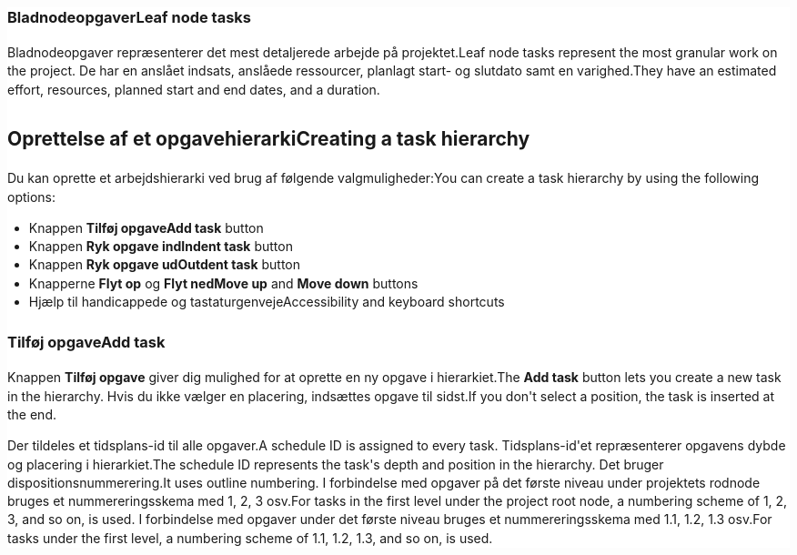 ### <a name="leaf-node-tasks"></a><span data-ttu-id="57c3a-128">Bladnodeopgaver</span><span class="sxs-lookup"><span data-stu-id="57c3a-128">Leaf node tasks</span></span>

<span data-ttu-id="57c3a-129">Bladnodeopgaver repræsenterer det mest detaljerede arbejde på projektet.</span><span class="sxs-lookup"><span data-stu-id="57c3a-129">Leaf node tasks represent the most granular work on the project.</span></span> <span data-ttu-id="57c3a-130">De har en anslået indsats, anslåede ressourcer, planlagt start- og slutdato samt en varighed.</span><span class="sxs-lookup"><span data-stu-id="57c3a-130">They have an estimated effort, resources, planned start and end dates, and a duration.</span></span>
 
## <a name="creating-a-task-hierarchy"></a><span data-ttu-id="57c3a-131">Oprettelse af et opgavehierarki</span><span class="sxs-lookup"><span data-stu-id="57c3a-131">Creating a task hierarchy</span></span>

<span data-ttu-id="57c3a-132">Du kan oprette et arbejdshierarki ved brug af følgende valgmuligheder:</span><span class="sxs-lookup"><span data-stu-id="57c3a-132">You can create a task hierarchy by using the following options:</span></span>

- <span data-ttu-id="57c3a-133">Knappen **Tilføj opgave**</span><span class="sxs-lookup"><span data-stu-id="57c3a-133">**Add task** button</span></span>
- <span data-ttu-id="57c3a-134">Knappen **Ryk opgave ind**</span><span class="sxs-lookup"><span data-stu-id="57c3a-134">**Indent task** button</span></span>
- <span data-ttu-id="57c3a-135">Knappen **Ryk opgave ud**</span><span class="sxs-lookup"><span data-stu-id="57c3a-135">**Outdent task** button</span></span>
- <span data-ttu-id="57c3a-136">Knapperne **Flyt op** og **Flyt ned**</span><span class="sxs-lookup"><span data-stu-id="57c3a-136">**Move up** and **Move down** buttons</span></span>
- <span data-ttu-id="57c3a-137">Hjælp til handicappede og tastaturgenveje</span><span class="sxs-lookup"><span data-stu-id="57c3a-137">Accessibility and keyboard shortcuts</span></span>

### <a name="add-task"></a><span data-ttu-id="57c3a-138">Tilføj opgave</span><span class="sxs-lookup"><span data-stu-id="57c3a-138">Add task</span></span>

<span data-ttu-id="57c3a-139">Knappen **Tilføj opgave** giver dig mulighed for at oprette en ny opgave i hierarkiet.</span><span class="sxs-lookup"><span data-stu-id="57c3a-139">The **Add task** button lets you create a new task in the hierarchy.</span></span> <span data-ttu-id="57c3a-140">Hvis du ikke vælger en placering, indsættes opgave til sidst.</span><span class="sxs-lookup"><span data-stu-id="57c3a-140">If you don't select a position, the task is inserted at the end.</span></span> 

<span data-ttu-id="57c3a-141">Der tildeles et tidsplans-id til alle opgaver.</span><span class="sxs-lookup"><span data-stu-id="57c3a-141">A schedule ID is assigned to every task.</span></span> <span data-ttu-id="57c3a-142">Tidsplans-id'et repræsenterer opgavens dybde og placering i hierarkiet.</span><span class="sxs-lookup"><span data-stu-id="57c3a-142">The schedule ID represents the task's depth and position in the hierarchy.</span></span> <span data-ttu-id="57c3a-143">Det bruger dispositionsnummerering.</span><span class="sxs-lookup"><span data-stu-id="57c3a-143">It uses outline numbering.</span></span> <span data-ttu-id="57c3a-144">I forbindelse med opgaver på det første niveau under projektets rodnode bruges et nummereringsskema med 1, 2, 3 osv.</span><span class="sxs-lookup"><span data-stu-id="57c3a-144">For tasks in the first level under the project root node, a numbering scheme of 1, 2, 3, and so on, is used.</span></span> <span data-ttu-id="57c3a-145">I forbindelse med opgaver under det første niveau bruges et nummereringsskema med 1.1, 1.2, 1.3 osv.</span><span class="sxs-lookup"><span data-stu-id="57c3a-145">For tasks under the first level, a numbering scheme of 1.1, 1.2, 1.3, and so on, is used.</span></span>
